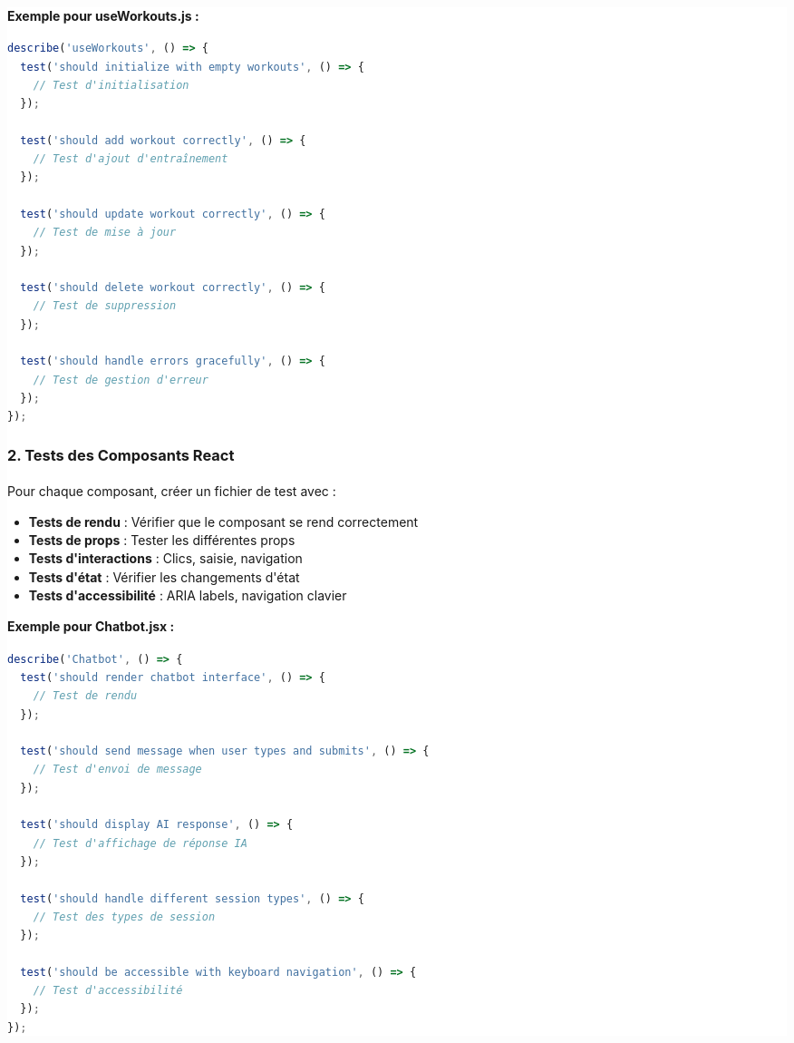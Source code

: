 **Exemple pour useWorkouts.js :**
```javascript
describe('useWorkouts', () => {
  test('should initialize with empty workouts', () => {
    // Test d'initialisation
  });
  
  test('should add workout correctly', () => {
    // Test d'ajout d'entraînement
  });
  
  test('should update workout correctly', () => {
    // Test de mise à jour
  });
  
  test('should delete workout correctly', () => {
    // Test de suppression
  });
  
  test('should handle errors gracefully', () => {
    // Test de gestion d'erreur
  });
});
```

### 2. **Tests des Composants React**

Pour chaque composant, créer un fichier de test avec :
- **Tests de rendu** : Vérifier que le composant se rend correctement
- **Tests de props** : Tester les différentes props
- **Tests d'interactions** : Clics, saisie, navigation
- **Tests d'état** : Vérifier les changements d'état
- **Tests d'accessibilité** : ARIA labels, navigation clavier

**Exemple pour Chatbot.jsx :**
```javascript
describe('Chatbot', () => {
  test('should render chatbot interface', () => {
    // Test de rendu
  });
  
  test('should send message when user types and submits', () => {
    // Test d'envoi de message
  });
  
  test('should display AI response', () => {
    // Test d'affichage de réponse IA
  });
  
  test('should handle different session types', () => {
    // Test des types de session
  });
  
  test('should be accessible with keyboard navigation', () => {
    // Test d'accessibilité
  });
});
```
